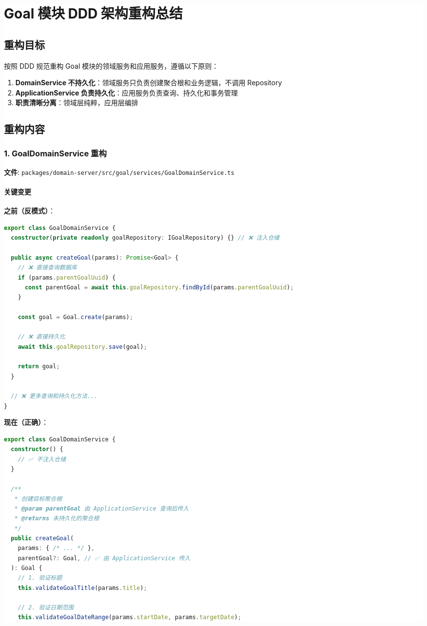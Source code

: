 # Goal 模块 DDD 架构重构总结

## 重构目标

按照 DDD 规范重构 Goal 模块的领域服务和应用服务，遵循以下原则：

1. **DomainService 不持久化**：领域服务只负责创建聚合根和业务逻辑，不调用 Repository
2. **ApplicationService 负责持久化**：应用服务负责查询、持久化和事务管理
3. **职责清晰分离**：领域层纯粹，应用层编排

## 重构内容

### 1. GoalDomainService 重构

**文件**: `packages/domain-server/src/goal/services/GoalDomainService.ts`

#### 关键变更

**之前（反模式）**：
```typescript
export class GoalDomainService {
  constructor(private readonly goalRepository: IGoalRepository) {} // ❌ 注入仓储

  public async createGoal(params): Promise<Goal> {
    // ❌ 直接查询数据库
    if (params.parentGoalUuid) {
      const parentGoal = await this.goalRepository.findById(params.parentGoalUuid);
    }
    
    const goal = Goal.create(params);
    
    // ❌ 直接持久化
    await this.goalRepository.save(goal);
    
    return goal;
  }
  
  // ❌ 更多查询和持久化方法...
}
```

**现在（正确）**：
```typescript
export class GoalDomainService {
  constructor() {
    // ✅ 不注入仓储
  }

  /**
   * 创建目标聚合根
   * @param parentGoal 由 ApplicationService 查询后传入
   * @returns 未持久化的聚合根
   */
  public createGoal(
    params: { /* ... */ },
    parentGoal?: Goal, // ✅ 由 ApplicationService 传入
  ): Goal {
    // 1. 验证标题
    this.validateGoalTitle(params.title);

    // 2. 验证日期范围
    this.validateGoalDateRange(params.startDate, params.targetDate);

```
